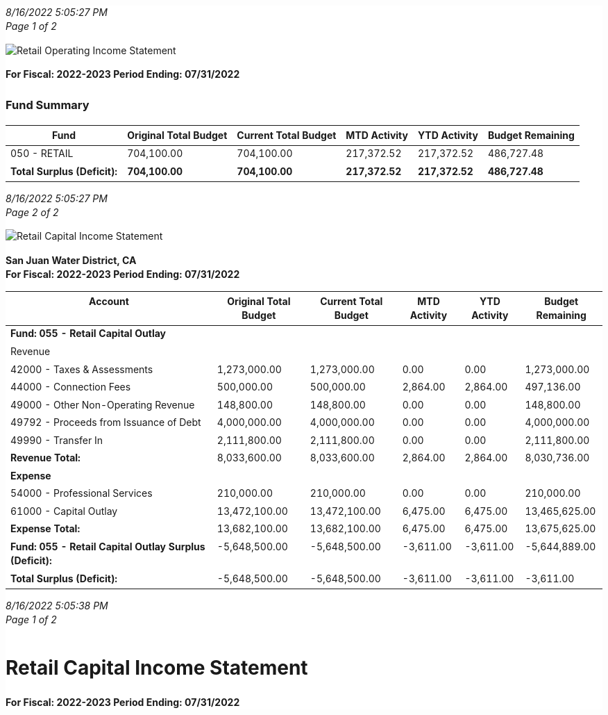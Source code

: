 *8/16/2022 5:05:27 PM*  
*Page 1 of 2*

![Retail Operating Income Statement](https://via.placeholder.com/993x768.png?text=Retail+Operating+Income+Statement)

**For Fiscal: 2022-2023 Period Ending: 07/31/2022**

### Fund Summary

| Fund          | Original Total Budget | Current Total Budget | MTD Activity | YTD Activity | Budget Remaining |
|---------------|-----------------------|----------------------|--------------|--------------|------------------|
| 050 - RETAIL  | 704,100.00            | 704,100.00           | 217,372.52   | 217,372.52   | 486,727.48       |
| **Total Surplus (Deficit):** | **704,100.00** | **704,100.00** | **217,372.52** | **217,372.52** | **486,727.48** |

*8/16/2022 5:05:27 PM*  
*Page 2 of 2*

![Retail Capital Income Statement](https://via.placeholder.com/993x768.png?text=Retail+Capital+Income+Statement)

**San Juan Water District, CA**  
**For Fiscal: 2022-2023 Period Ending: 07/31/2022**  

| Account                                   | Original Total Budget | Current Total Budget | MTD Activity | YTD Activity | Budget Remaining |
|-------------------------------------------|-----------------------|----------------------|--------------|--------------|------------------|
| **Fund: 055 - Retail Capital Outlay**    |                       |                      |              |              |                  |
| Revenue                                   |                       |                      |              |              |                  |
| 42000 - Taxes & Assessments               | 1,273,000.00          | 1,273,000.00         | 0.00         | 0.00         | 1,273,000.00     |
| 44000 - Connection Fees                   | 500,000.00            | 500,000.00           | 2,864.00     | 2,864.00     | 497,136.00       |
| 49000 - Other Non-Operating Revenue       | 148,800.00            | 148,800.00           | 0.00         | 0.00         | 148,800.00       |
| 49792 - Proceeds from Issuance of Debt    | 4,000,000.00          | 4,000,000.00         | 0.00         | 0.00         | 4,000,000.00     |
| 49990 - Transfer In                       | 2,111,800.00          | 2,111,800.00         | 0.00         | 0.00         | 2,111,800.00     |
| **Revenue Total:**                        | 8,033,600.00          | 8,033,600.00         | 2,864.00     | 2,864.00     | 8,030,736.00     |
| **Expense**                               |                       |                      |              |              |                  |
| 54000 - Professional Services              | 210,000.00            | 210,000.00           | 0.00         | 0.00         | 210,000.00       |
| 61000 - Capital Outlay                    | 13,472,100.00         | 13,472,100.00        | 6,475.00     | 6,475.00     | 13,465,625.00    |
| **Expense Total:**                        | 13,682,100.00         | 13,682,100.00        | 6,475.00     | 6,475.00     | 13,675,625.00    |
| **Fund: 055 - Retail Capital Outlay Surplus (Deficit):** | -5,648,500.00 | -5,648,500.00 | -3,611.00 | -3,611.00 | -5,644,889.00 |
| **Total Surplus (Deficit):**             | -5,648,500.00         | -5,648,500.00        | -3,611.00    | -3,611.00    | -3,611.00        |

*8/16/2022 5:05:38 PM*  
*Page 1 of 2*

# Retail Capital Income Statement
**For Fiscal: 2022-2023 Period Ending: 07/31/2022**
